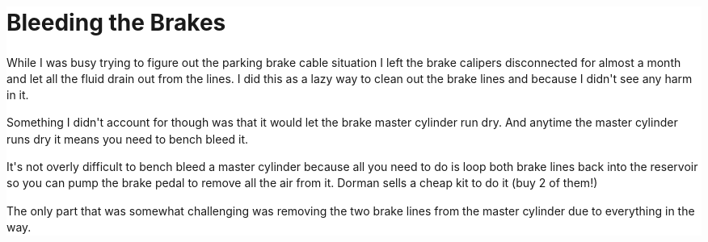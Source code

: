 # Bleeding the Brakes

While I was busy trying to figure out the parking brake cable situation I left the brake calipers disconnected for almost a month and let all the fluid drain out from the lines. I did this as a lazy way to clean out the brake lines and because I didn't see any harm in it.

Something I didn't account for though was that it would let the brake master cylinder run dry. And anytime the master cylinder runs dry it means you need to bench bleed it.

It's not overly difficult to bench bleed a master cylinder because all you need to do is loop both brake lines back into the reservoir so you can pump the brake pedal to remove all the air from it. Dorman sells a cheap kit to do it (buy 2 of them!)

The only part that was somewhat challenging was removing the two brake lines from the master cylinder due to everything in the way.